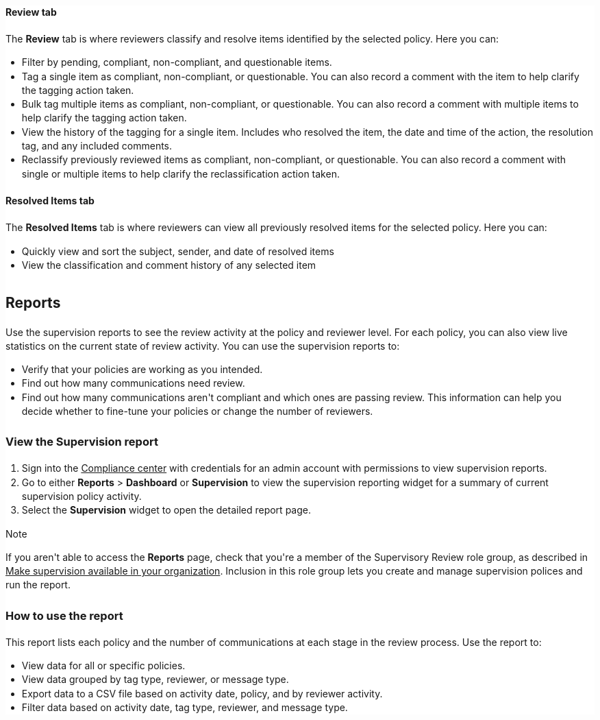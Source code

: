 #### Review tab

The **Review** tab is where reviewers classify and resolve items identified by the selected policy. Here you can:

- Filter by pending, compliant, non-compliant, and questionable items.
- Tag a single item as compliant, non-compliant, or questionable. You can also record a comment with the item to help clarify the tagging action taken.
- Bulk tag multiple items as compliant, non-compliant, or questionable. You can also record a comment with multiple items to help clarify the tagging action taken.
- View the history of the tagging for a single item. Includes who resolved the item, the date and time of the action, the resolution tag, and any included comments.
- Reclassify previously reviewed items as compliant, non-compliant, or questionable. You can also record a comment with single or multiple items to help clarify the reclassification action taken.

#### Resolved Items tab

The **Resolved Items** tab is where reviewers can view all previously resolved items for the selected policy. Here you can:

- Quickly view and sort the subject, sender, and date of resolved items
- View the classification and comment history of any selected item

## Reports

Use the supervision reports to see the review activity at the policy and reviewer level. For each policy, you can also view live statistics on the current state of review activity. You can use the supervision reports to:
  
- Verify that your policies are working as you intended.
- Find out how many communications need review.
- Find out how many communications aren't compliant and which ones are passing review. This information can help you decide whether to fine-tune your policies or change the number of reviewers.

### View the Supervision report

1. Sign into the [Compliance center](https://compliance.microsoft.com) with credentials for an admin account with permissions to view supervision reports.
2. Go to either **Reports** \> **Dashboard** or **Supervision** to view the supervision reporting widget for a summary of current supervision policy activity.
3. Select the **Supervision** widget to open the detailed report page.

>[!NOTE]
>If you aren't able to access the **Reports** page, check that you're a member of the Supervisory Review role group, as described in [Make supervision available in your organization](configure-supervision-policies.md). Inclusion in this role group lets you create and manage supervision polices and run the report.
  
### How to use the report

This report lists each policy and the number of communications at each stage in the review process. Use the report to:
  
- View data for all or specific policies.
- View data grouped by tag type, reviewer, or message type.
- Export data to a CSV file based on activity date, policy, and by reviewer activity.
- Filter data based on activity date, tag type, reviewer, and message type.
